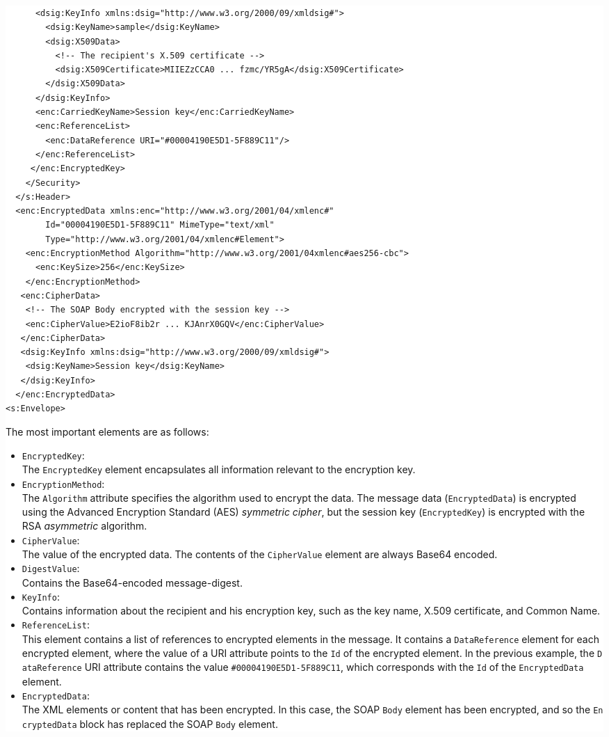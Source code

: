 ``` {space="preserve"}
      <dsig:KeyInfo xmlns:dsig="http://www.w3.org/2000/09/xmldsig#">
        <dsig:KeyName>sample</dsig:KeyName>
        <dsig:X509Data>
          <!-- The recipient's X.509 certificate -->
          <dsig:X509Certificate>MIIEZzCCA0 ... fzmc/YR5gA</dsig:X509Certificate>
        </dsig:X509Data>
      </dsig:KeyInfo>
      <enc:CarriedKeyName>Session key</enc:CarriedKeyName>
      <enc:ReferenceList>
        <enc:DataReference URI="#00004190E5D1-5F889C11"/>
      </enc:ReferenceList>
     </enc:EncryptedKey>
    </Security>
  </s:Header>
  <enc:EncryptedData xmlns:enc="http://www.w3.org/2001/04/xmlenc#" 
        Id="00004190E5D1-5F889C11" MimeType="text/xml" 
        Type="http://www.w3.org/2001/04/xmlenc#Element">
    <enc:EncryptionMethod Algorithm="http://www.w3.org/2001/04xmlenc#aes256-cbc"> 
      <enc:KeySize>256</enc:KeySize>
    </enc:EncryptionMethod>
   <enc:CipherData>
    <!-- The SOAP Body encrypted with the session key -->
    <enc:CipherValue>E2ioF8ib2r ... KJAnrX0GQV</enc:CipherValue>
   </enc:CipherData>
   <dsig:KeyInfo xmlns:dsig="http://www.w3.org/2000/09/xmldsig#">
    <dsig:KeyName>Session key</dsig:KeyName>
   </dsig:KeyInfo>
  </enc:EncryptedData>
<s:Envelope>
```

The most important elements are as follows:

-   `EncryptedKey`:\
    The `EncryptedKey`
    element encapsulates all information relevant to the encryption key.
-   `EncryptionMethod`:\
    The `Algorithm`
    attribute specifies the algorithm used to encrypt the data. The message data (`EncryptedData`) is encrypted using the Advanced Encryption Standard (AES) *symmetric cipher*, but the session key (`EncryptedKey`) is encrypted with the RSA *asymmetric*
    algorithm.
-   `CipherValue`:\
    The value of the encrypted data. The contents of the `CipherValue`
    element are always Base64 encoded.
-   `DigestValue`:\
    Contains the Base64-encoded message-digest.
-   `KeyInfo`:\
    Contains information about the recipient and his encryption key, such as the key name, X.509 certificate, and Common Name.
-   `ReferenceList`:\
    This element contains a list of references to encrypted elements in the message. It contains a `DataReference`
    element for each encrypted element, where the value of a URI attribute points to the `Id`
    of the encrypted element. In the previous example, the `DataReference`
    URI attribute contains the value `#00004190E5D1-5F889C11`, which corresponds with the `Id`
    of the `EncryptedData`
    element.
-   `EncryptedData`:\
    The XML elements or content that has been encrypted. In this case, the SOAP `Body`
    element has been encrypted, and so the `EncryptedData`
    block has replaced the SOAP `Body`
    element.

